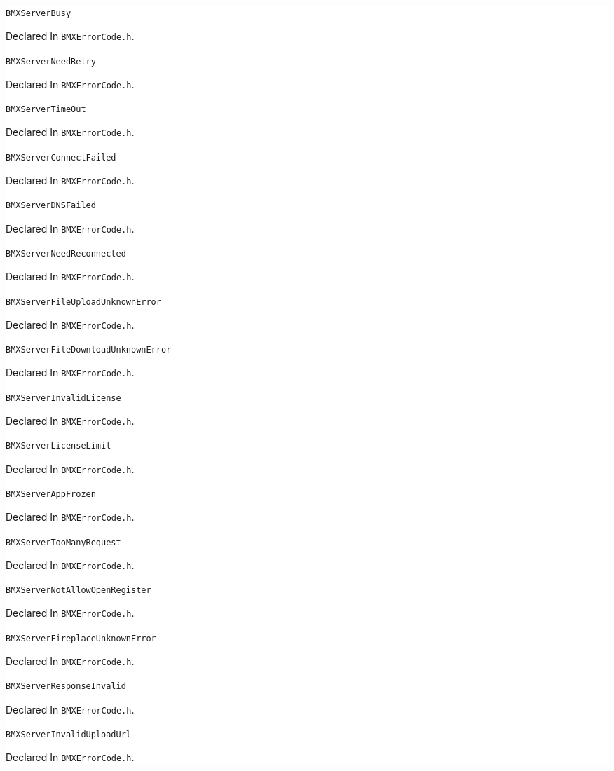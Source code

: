 <a name="" title="BMXServerBusy"></a><code>BMXServerBusy</code>

   Declared In `BMXErrorCode.h`.

<a name="" title="BMXServerNeedRetry"></a><code>BMXServerNeedRetry</code>

   Declared In `BMXErrorCode.h`.

<a name="" title="BMXServerTimeOut"></a><code>BMXServerTimeOut</code>

   Declared In `BMXErrorCode.h`.

<a name="" title="BMXServerConnectFailed"></a><code>BMXServerConnectFailed</code>

   Declared In `BMXErrorCode.h`.

<a name="" title="BMXServerDNSFailed"></a><code>BMXServerDNSFailed</code>

   Declared In `BMXErrorCode.h`.

<a name="" title="BMXServerNeedReconnected"></a><code>BMXServerNeedReconnected</code>

   Declared In `BMXErrorCode.h`.

<a name="" title="BMXServerFileUploadUnknownError"></a><code>BMXServerFileUploadUnknownError</code>

   Declared In `BMXErrorCode.h`.

<a name="" title="BMXServerFileDownloadUnknownError"></a><code>BMXServerFileDownloadUnknownError</code>

   Declared In `BMXErrorCode.h`.

<a name="" title="BMXServerInvalidLicense"></a><code>BMXServerInvalidLicense</code>

   Declared In `BMXErrorCode.h`.

<a name="" title="BMXServerLicenseLimit"></a><code>BMXServerLicenseLimit</code>

   Declared In `BMXErrorCode.h`.

<a name="" title="BMXServerAppFrozen"></a><code>BMXServerAppFrozen</code>

   Declared In `BMXErrorCode.h`.

<a name="" title="BMXServerTooManyRequest"></a><code>BMXServerTooManyRequest</code>

   Declared In `BMXErrorCode.h`.

<a name="" title="BMXServerNotAllowOpenRegister"></a><code>BMXServerNotAllowOpenRegister</code>

   Declared In `BMXErrorCode.h`.

<a name="" title="BMXServerFireplaceUnknownError"></a><code>BMXServerFireplaceUnknownError</code>

   Declared In `BMXErrorCode.h`.

<a name="" title="BMXServerResponseInvalid"></a><code>BMXServerResponseInvalid</code>

   Declared In `BMXErrorCode.h`.

<a name="" title="BMXServerInvalidUploadUrl"></a><code>BMXServerInvalidUploadUrl</code>

   Declared In `BMXErrorCode.h`.

